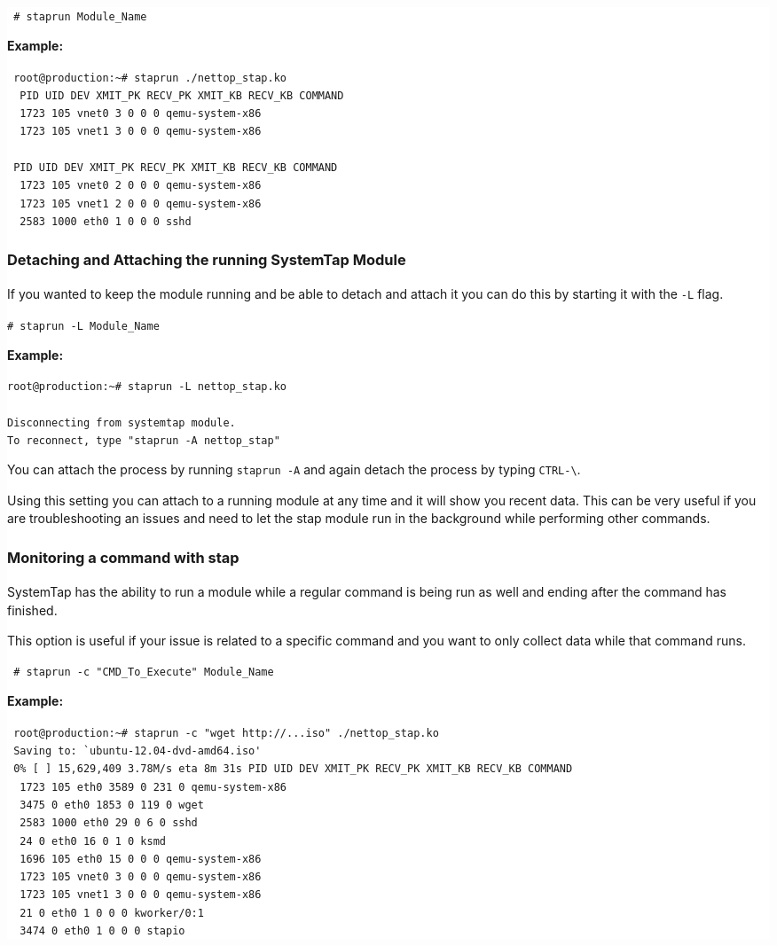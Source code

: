      # staprun Module_Name

**Example:**
     
     root@production:~# staprun ./nettop_stap.ko
      PID UID DEV XMIT_PK RECV_PK XMIT_KB RECV_KB COMMAND
      1723 105 vnet0 3 0 0 0 qemu-system-x86
      1723 105 vnet1 3 0 0 0 qemu-system-x86
     
     PID UID DEV XMIT_PK RECV_PK XMIT_KB RECV_KB COMMAND
      1723 105 vnet0 2 0 0 0 qemu-system-x86
      1723 105 vnet1 2 0 0 0 qemu-system-x86
      2583 1000 eth0 1 0 0 0 sshd

### Detaching and Attaching the running SystemTap Module

If you wanted to keep the module running and be able to detach and attach it you can do this by starting it with the `-L` flag.

    # staprun -L Module_Name

**Example:**

    root@production:~# staprun -L nettop_stap.ko

    Disconnecting from systemtap module.
    To reconnect, type "staprun -A nettop_stap"

You can attach the process by running `staprun -A` and again detach the process by typing `CTRL-\`.

Using this setting you can attach to a running module at any time and it will show you recent data. This can be very useful if you are troubleshooting an issues and need to let the stap module run in the background while performing other commands.

### Monitoring a command with stap

SystemTap has the ability to run a module while a regular command is being run as well and ending after the command has finished.

This option is useful if your issue is related to a specific command and you want to only collect data while that command runs.
     
     # staprun -c "CMD_To_Execute" Module_Name

**Example:**
     
     root@production:~# staprun -c "wget http://...iso" ./nettop_stap.ko
     Saving to: `ubuntu-12.04-dvd-amd64.iso'
     0% [ ] 15,629,409 3.78M/s eta 8m 31s PID UID DEV XMIT_PK RECV_PK XMIT_KB RECV_KB COMMAND
      1723 105 eth0 3589 0 231 0 qemu-system-x86
      3475 0 eth0 1853 0 119 0 wget
      2583 1000 eth0 29 0 6 0 sshd
      24 0 eth0 16 0 1 0 ksmd
      1696 105 eth0 15 0 0 0 qemu-system-x86
      1723 105 vnet0 3 0 0 0 qemu-system-x86
      1723 105 vnet1 3 0 0 0 qemu-system-x86
      21 0 eth0 1 0 0 0 kworker/0:1
      3474 0 eth0 1 0 0 0 stapio
